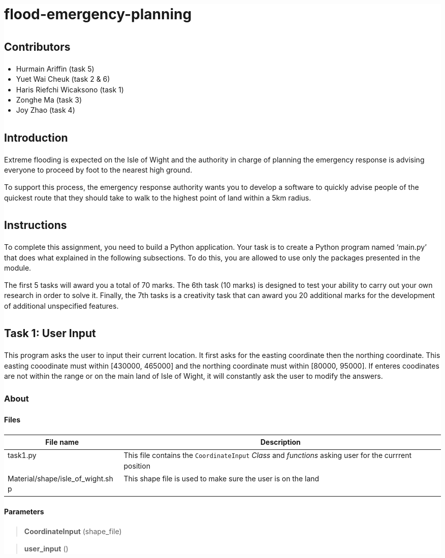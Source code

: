 # flood-emergency-planning

## Contributors
- Hurmain Ariffin (task 5)
- Yuet Wai Cheuk (task 2 & 6)
- Haris Riefchi Wicaksono (task 1)
- Zonghe Ma (task 3)
- Joy Zhao (task 4)

## Introduction
Extreme flooding is expected on the Isle of Wight and the authority in charge of planning the emergency response is advising everyone to proceed by foot to the nearest high ground.

To support this process, the emergency response authority wants you to develop a software to quickly advise people of the quickest route that they should take to walk to the highest point of land within a 5km radius.

## Instructions
To complete this assignment, you need to build a Python application. Your task is to create a Python program named ‘main.py’ that does what explained in the following subsections. To do this, you are allowed to use only the packages presented in the module.

The first 5 tasks will award you a total of 70 marks. The 6th task (10 marks) is designed to test your ability to carry out your own research in order to solve it. Finally, the 7th tasks is a creativity task that can award you 20 additional marks for the development of additional unspecified features.

## Task 1: User Input
This program asks the user to input their current location. It first asks for the easting coordinate then the northing coordinate. This easting cooodinate must within [430000, 465000] and the northing coordinate must within [80000, 95000]. If enteres coodinates are not within the range or on the main land of Isle of Wight, it will constantly ask the user to modify the answers.

### About

#### Files

| File name     | Description  |
|---------------|------------------------------|
| task1.py      | This file contains the  `CoordinateInput` *Class* and *functions* asking user for the currrent position                        |
| Material/shape/isle_of_wight.shp           | This shape file is used to make sure the user is on the land |

#### Parameters

>**CoordinateInput** (shape_file)

>**user_input** ()
